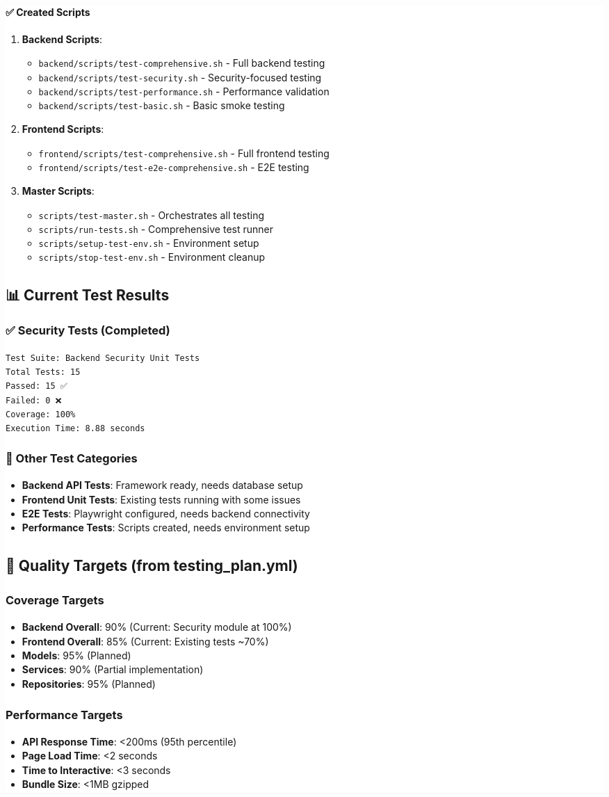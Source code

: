 #### ✅ Created Scripts
1. **Backend Scripts**:
   - `backend/scripts/test-comprehensive.sh` - Full backend testing
   - `backend/scripts/test-security.sh` - Security-focused testing
   - `backend/scripts/test-performance.sh` - Performance validation
   - `backend/scripts/test-basic.sh` - Basic smoke testing

2. **Frontend Scripts**:
   - `frontend/scripts/test-comprehensive.sh` - Full frontend testing
   - `frontend/scripts/test-e2e-comprehensive.sh` - E2E testing

3. **Master Scripts**:
   - `scripts/test-master.sh` - Orchestrates all testing
   - `scripts/run-tests.sh` - Comprehensive test runner
   - `scripts/setup-test-env.sh` - Environment setup
   - `scripts/stop-test-env.sh` - Environment cleanup

## 📊 Current Test Results

### ✅ Security Tests (Completed)
```
Test Suite: Backend Security Unit Tests
Total Tests: 15
Passed: 15 ✅
Failed: 0 ❌
Coverage: 100%
Execution Time: 8.88 seconds
```

### 🔄 Other Test Categories
- **Backend API Tests**: Framework ready, needs database setup
- **Frontend Unit Tests**: Existing tests running with some issues
- **E2E Tests**: Playwright configured, needs backend connectivity
- **Performance Tests**: Scripts created, needs environment setup

## 🎯 Quality Targets (from testing_plan.yml)

### Coverage Targets
- **Backend Overall**: 90% (Current: Security module at 100%)
- **Frontend Overall**: 85% (Current: Existing tests ~70%)
- **Models**: 95% (Planned)
- **Services**: 90% (Partial implementation)
- **Repositories**: 95% (Planned)

### Performance Targets
- **API Response Time**: <200ms (95th percentile)
- **Page Load Time**: <2 seconds
- **Time to Interactive**: <3 seconds
- **Bundle Size**: <1MB gzipped
